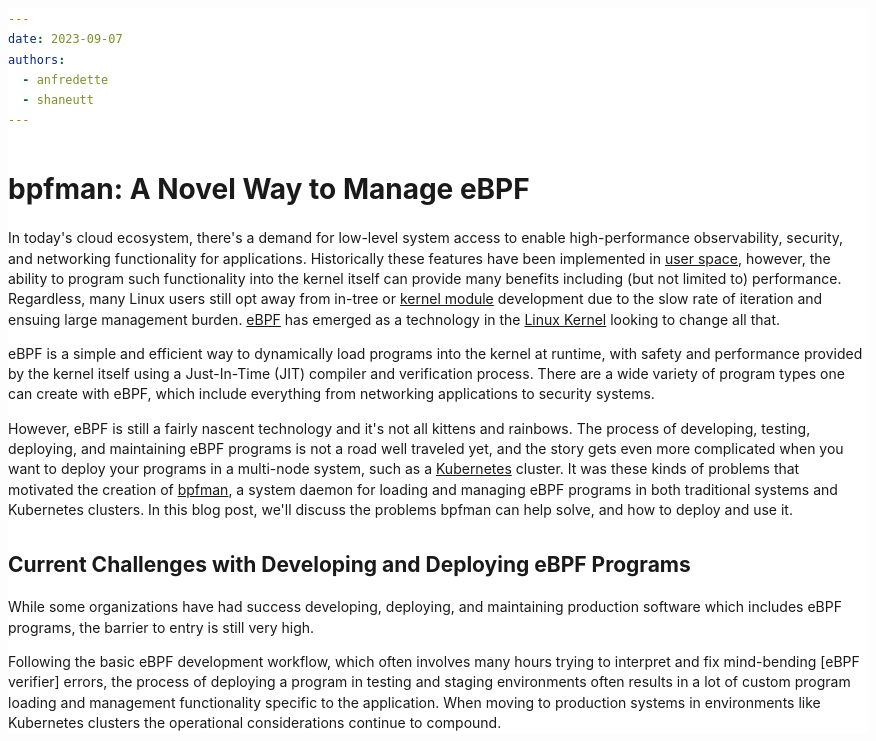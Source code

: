 ```yaml
---
date: 2023-09-07
authors:
  - anfredette
  - shaneutt
---
```


# bpfman: A Novel Way to Manage eBPF

In today's cloud ecosystem, there's a demand for low-level system access to
enable high-performance observability, security, and networking functionality
for applications. Historically these features have been implemented in
[user space], however, the ability to program such functionality into the kernel
itself can provide many benefits including (but not limited to) performance.
Regardless, many Linux users still opt away from in-tree or [kernel
module][kmod] development due to the slow rate of iteration and ensuing large
management burden.  [eBPF] has emerged as a technology in the [Linux
Kernel][Linux] looking to change all that.



eBPF is a simple and efficient way to dynamically load programs into the kernel
at runtime, with safety and performance provided by the kernel itself using a
Just-In-Time (JIT) compiler and verification process. There are a wide variety
of program types one can create with eBPF, which include everything from
networking applications to security systems.

However, eBPF is still a fairly nascent technology and it's not all kittens and
rainbows. The process of developing, testing, deploying, and maintaining eBPF
programs is not a road well traveled yet, and the story gets even more
complicated when you want to deploy your programs in a multi-node system, such
as a [Kubernetes] cluster. It was these kinds of problems that motivated the
creation of [bpfman], a system daemon for loading and managing eBPF programs in
both traditional systems and Kubernetes clusters. In this blog post, we'll
discuss the problems bpfman can help solve, and how to deploy and use it.

[user space]:https://en.wikipedia.org/wiki/User_space_and_kernel_space
[kmod]:https://wiki.archlinux.org/title/Kernel_module
[eBPF]:https://en.wikipedia.org/wiki/EBPF
[Linux]:https://kernel.org
[Kubernetes]:https://kubernetes.io
[bpfman]:https://bpfman.io

## Current Challenges with Developing and Deploying eBPF Programs

While some organizations have had success developing, deploying, and maintaining
production software which includes eBPF programs, the barrier to entry is still
very high. 

Following the basic eBPF development workflow, which often involves many hours
trying to interpret and fix mind-bending [eBPF verifier] errors, the process of
deploying a program in testing and staging environments often results in a lot
of custom program loading and management functionality specific to the
application. When moving to production systems in environments like Kubernetes
clusters the operational considerations continue to compound.
